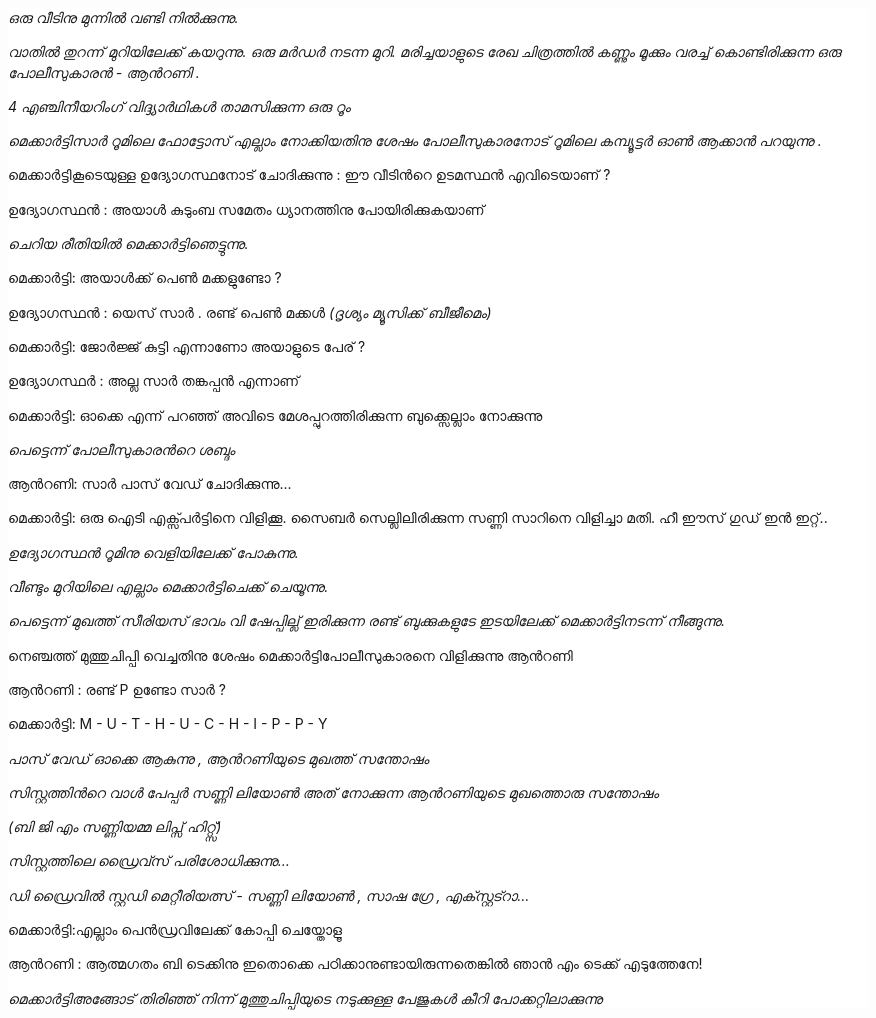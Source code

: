 *ഒരു വീടിനു മുന്നില്‍ വണ്ടി നില്‍ക്കുന്നു.*


*വാതില്‍ തുറന്ന് മുറിയിലേക്ക് കയറുന്നു. ഒരു മര്‍ഡര്‍ നടന്ന മുറി. മരിച്ചയാളുടെ രേഖ ചിത്രത്തില്‍ കണ്ണും മൂക്കും വരച്ച് കൊണ്ടിരിക്കുന്ന ഒരു പോലീസുകാരന്‍ - ആന്‍റണി .*


*4 എഞ്ചിനീയറിംഗ് വിദ്ദ്യാര്‍ഥികള്‍ താമസിക്കുന്ന ഒരു റൂം*

*മെക്കാര്‍ട്ടിസാര്‍ റൂമിലെ ഫോട്ടോസ് എല്ലാം നോക്കിയതിനു ശേഷം പോലീസുകാരനോട് റൂമിലെ കമ്പ്യൂട്ടര്‍ ഓണ്‍ ആക്കാന്‍ പറയുന്നു .*

മെക്കാര്‍ട്ടികൂടെയുള്ള ഉദ്യോഗസ്ഥനോട്  ചോദിക്കുന്നു : ഈ വീടിന്‍റെ ഉടമസ്ഥന്‍ എവിടെയാണ് ?

ഉദ്യോഗസ്ഥന്‍ : അയാള്‍ കുടുംബ സമേതം ധ്യാനത്തിനു പോയിരിക്കുകയാണ്

*ചെറിയ രീതിയില്‍ മെക്കാര്‍ട്ടിഞെട്ടുന്നു.*

മെക്കാര്‍ട്ടി: അയാള്‍ക്ക് പെണ്‍ മക്കളുണ്ടോ ?

ഉദ്യോഗസ്ഥന്‍ : യെസ് സാര്‍ . രണ്ട് പെണ്‍ മക്കള്‍ *(ദൃശ്യം മ്യൂസിക്ക് ബീജീമെം)*

മെക്കാര്‍ട്ടി: ജോര്‍ജ്ജ് കുട്ടി എന്നാണോ അയാളുടെ പേര് ?

ഉദ്യോഗസ്ഥര്‍ : അല്ല സാര്‍ തങ്കപ്പന്‍ എന്നാണ്

മെക്കാര്‍ട്ടി: ഓക്കെ എന്ന് പറഞ്ഞ് അവിടെ മേശപ്പുറത്തിരിക്കുന്ന ബുക്ക്സെല്ലാം നോക്കുന്നു

*പെട്ടെന്ന് പോലീസുകാരന്‍റെ ശബ്ദം*

ആന്‍റണി:  സാര്‍ പാസ് വേഡ് ചോദിക്കുന്നു...

മെക്കാര്‍ട്ടി: ഒരു ഐടി എക്സ്പര്‍ട്ടിനെ വിളിക്കൂ.  സൈബര്‍ സെല്ലിലിരിക്കുന്ന സണ്ണി സാറിനെ വിളിച്ചാ മതി. ഹീ ഈസ് ഗുഡ് ഇന്‍ ഇറ്റ്..

*ഉദ്യോഗസ്ഥന്‍ റൂമിനു വെളിയിലേക്ക് പോകുന്നു.*

*വീണ്ടും മുറിയിലെ എല്ലാം മെക്കാര്‍ട്ടിചെക്ക് ചെയൂന്നു.*

*പെട്ടെന്ന്  മുഖത്ത് സീരിയസ് ഭാവം വി ഷേപ്പില്ല് ഇരിക്കുന്ന രണ്ട് ബുക്കുകളുടേ ഇടയിലേക്ക് മെക്കാര്‍ട്ടിനടന്ന് നീങ്ങുന്നു.*

നെഞ്ചത്ത് മുത്തുചിപ്പി വെച്ചതിനു ശേഷം മെക്കാര്‍ട്ടിപോലീസുകാരനെ വിളിക്കുന്നു ആന്‍റണി

ആന്‍റണി : രണ്ട്  P ഉണ്ടോ സാര്‍  ?

മെക്കാര്‍ട്ടി:  M - U - T - H  - U  - C - H - I - P - P - Y

*പാസ് വേഡ് ഓക്കെ ആകുന്നു , ആന്‍റണിയുടെ  മുഖത്ത്  സന്തോഷം*

*സിസ്റ്റത്തിന്‍റെ വാള്‍ പേപ്പര്‍ സണ്ണി ലിയോണ്‍ അത്  നോക്കുന്ന ആന്‍റണിയുടെ  മുഖത്തൊരു സന്തോഷം*

*(ബി ജി എം സണ്ണിയമ്മ ലിപ്സ് ഹിറ്റ്സ്)*

 *സിസ്റ്റത്തിലെ ഡ്രൈവ്സ് പരിശോധിക്കുന്നു…*

*ഡി ഡ്രൈവില്‍ സ്റ്റഡി മെറ്റീരിയത്സ് - സണ്ണി ലിയോണ്‍ , സാഷ ഗ്രേ , എക്സ്റ്റട്റാ…*

മെക്കാര്‍ട്ടി:എല്ലാം പെന്‍ഡ്രവിലേക്ക് കോപ്പി ചെയ്തോളൂ

ആന്‍റണി : ആത്മഗതം ബി ടെക്കിനു  ഇതൊക്കെ പഠിക്കാനുണ്ടായിരുന്നതെങ്കില്‍ ഞാന്‍ എം ടെക്ക് എടുത്തേനേ!

*മെക്കാര്‍ട്ടിഅങ്ങോട് തിരിഞ്ഞ് നിന്ന് മുത്തുചിപ്പിയുടെ നടുക്കുള്ള പേജുകള്‍ കീറി പോക്കറ്റിലാക്കുന്നു*

